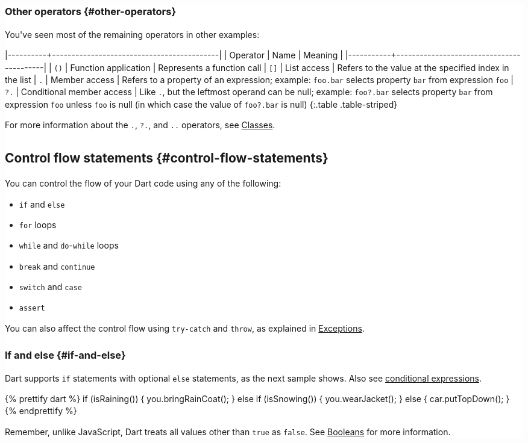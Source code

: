 ### Other operators {#other-operators}

You've seen most of the remaining operators in other examples:

|----------+-------------------------------------------|
| Operator | Name                 |          Meaning   |
|-----------+------------------------------------------|
| `()`     | Function application | Represents a function call
| `[]`     | List access          | Refers to the value at the specified index in the list
| `.`      | Member access        | Refers to a property of an expression; example: `foo.bar` selects property `bar` from expression `foo`
| `?.`     | Conditional member access | Like `.`, but the leftmost operand can be null; example: `foo?.bar` selects property `bar` from expression `foo` unless `foo` is null (in which case the value of `foo?.bar` is null)
{:.table .table-striped}

For more information about the `.`, `?.`, and `..` operators, see
[Classes](#classes).


## Control flow statements {#control-flow-statements}

You can control the flow of your Dart code using any of the following:

-   `if` and `else`

-   `for` loops

-   `while` and `do`-`while` loops

-   `break` and `continue`

-   `switch` and `case`

-   `assert`

You can also affect the control flow using `try-catch` and `throw`, as
explained in [Exceptions](#exceptions).


### If and else {#if-and-else}

Dart supports `if` statements with optional `else` statements, as the
next sample shows. Also see [conditional expressions](#conditional-expressions).


{% prettify dart %}
if (isRaining()) {
  you.bringRainCoat();
} else if (isSnowing()) {
  you.wearJacket();
} else {
  car.putTopDown();
}
{% endprettify %}

Remember, unlike JavaScript, Dart treats all values other than `true` as
`false`. See [Booleans](#booleans) for more information.
